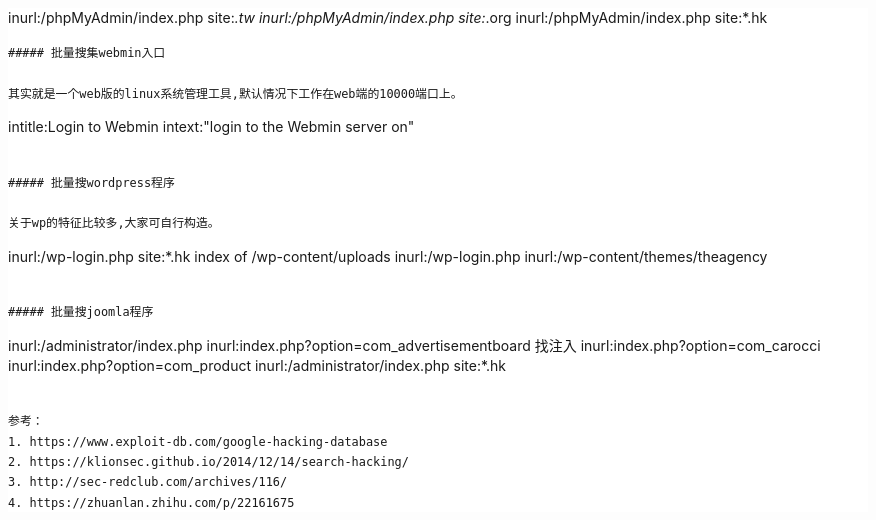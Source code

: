 inurl:/phpMyAdmin/index.php site:*.tw
inurl:/phpMyAdmin/index.php site:*.org
inurl:/phpMyAdmin/index.php site:*.hk
```
##### 批量搜集webmin入口

其实就是一个web版的linux系统管理工具,默认情况下工作在web端的10000端口上。

```
intitle:Login to Webmin intext:"login to the Webmin server on"
```

##### 批量搜wordpress程序

关于wp的特征比较多,大家可自行构造。

```
inurl:/wp-login.php  site:*.hk
index of /wp-content/uploads inurl:/wp-login.php
inurl:/wp-content/themes/theagency
```

##### 批量搜joomla程序

```
inurl:/administrator/index.php
inurl:index.php?option=com_advertisementboard  找注入
inurl:index.php?option=com_carocci
inurl:index.php?option=com_product
inurl:/administrator/index.php site:*.hk

```

参考：
1. https://www.exploit-db.com/google-hacking-database
2. https://klionsec.github.io/2014/12/14/search-hacking/
3. http://sec-redclub.com/archives/116/
4. https://zhuanlan.zhihu.com/p/22161675